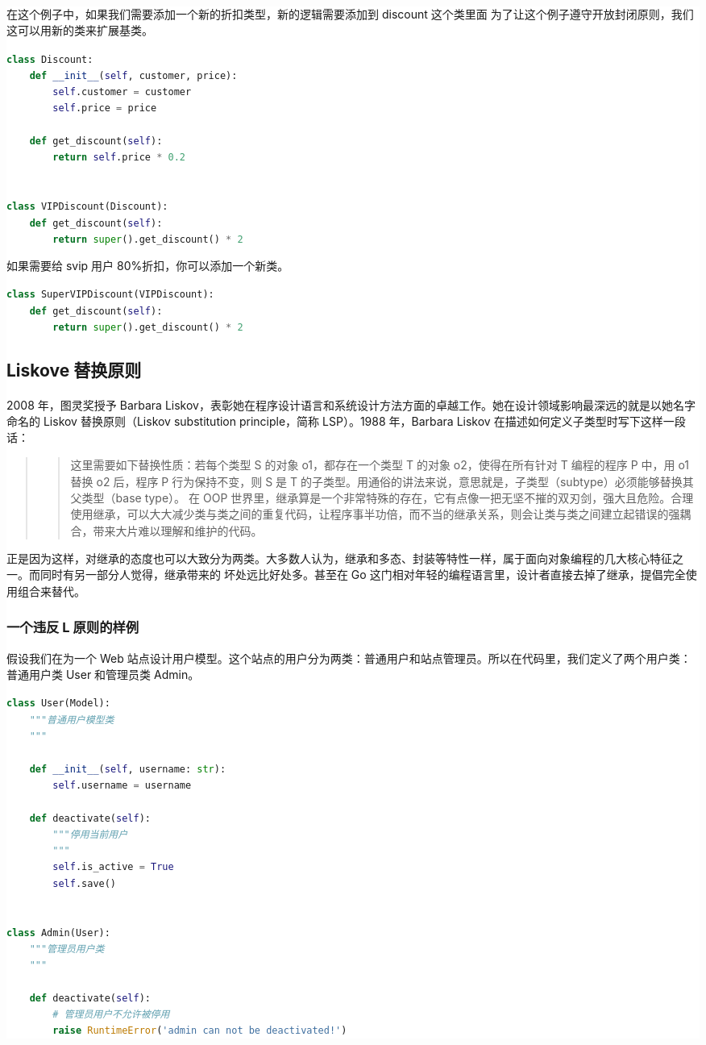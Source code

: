 在这个例子中，如果我们需要添加一个新的折扣类型，新的逻辑需要添加到 discount 这个类里面 为了让这个例子遵守开放封闭原则，我们这可以用新的类来扩展基类。

```python
class Discount:
    def __init__(self, customer, price):
        self.customer = customer
        self.price = price

    def get_discount(self):
        return self.price * 0.2


class VIPDiscount(Discount):
    def get_discount(self):
        return super().get_discount() * 2
```

如果需要给 svip 用户 80%折扣，你可以添加一个新类。

```python
class SuperVIPDiscount(VIPDiscount):
    def get_discount(self):
        return super().get_discount() * 2
```

## Liskove 替换原则

2008 年，图灵奖授予 Barbara Liskov，表彰她在程序设计语言和系统设计方法方面的卓越工作。她在设计领域影响最深远的就是以她名字命名的 Liskov 替换原则（Liskov substitution principle，简称
LSP）。1988 年，Barbara Liskov 在描述如何定义子类型时写下这样一段话：

> > 这里需要如下替换性质：若每个类型 S 的对象 o1，都存在一个类型 T 的对象 o2，使得在所有针对 T 编程的程序 P 中，用 o1 替换 o2 后，程序 P 行为保持不变，则 S 是 T 的子类型。用通俗的讲法来说，意思就是，子类型（subtype）必须能够替换其父类型（base type）。 在 OOP 世界里，继承算是一个非常特殊的存在，它有点像一把无坚不摧的双刃剑，强大且危险。合理使用继承，可以大大减少类与类之间的重复代码，让程序事半功倍，而不当的继承关系，则会让类与类之间建立起错误的强耦合，带来大片难以理解和维护的代码。

正是因为这样，对继承的态度也可以大致分为两类。大多数人认为，继承和多态、封装等特性一样，属于面向对象编程的几大核心特征之一。而同时有另一部分人觉得，继承带来的 坏处远比好处多。甚至在 Go
这门相对年轻的编程语言里，设计者直接去掉了继承，提倡完全使用组合来替代。

### 一个违反 L 原则的样例

假设我们在为一个 Web 站点设计用户模型。这个站点的用户分为两类：普通用户和站点管理员。所以在代码里，我们定义了两个用户类：普通用户类 User 和管理员类 Admin。

```python
class User(Model):
    """普通用户模型类
    """

    def __init__(self, username: str):
        self.username = username

    def deactivate(self):
        """停用当前用户
        """
        self.is_active = True
        self.save()


class Admin(User):
    """管理员用户类
    """

    def deactivate(self):
        # 管理员用户不允许被停用
        raise RuntimeError('admin can not be deactivated!')
```

